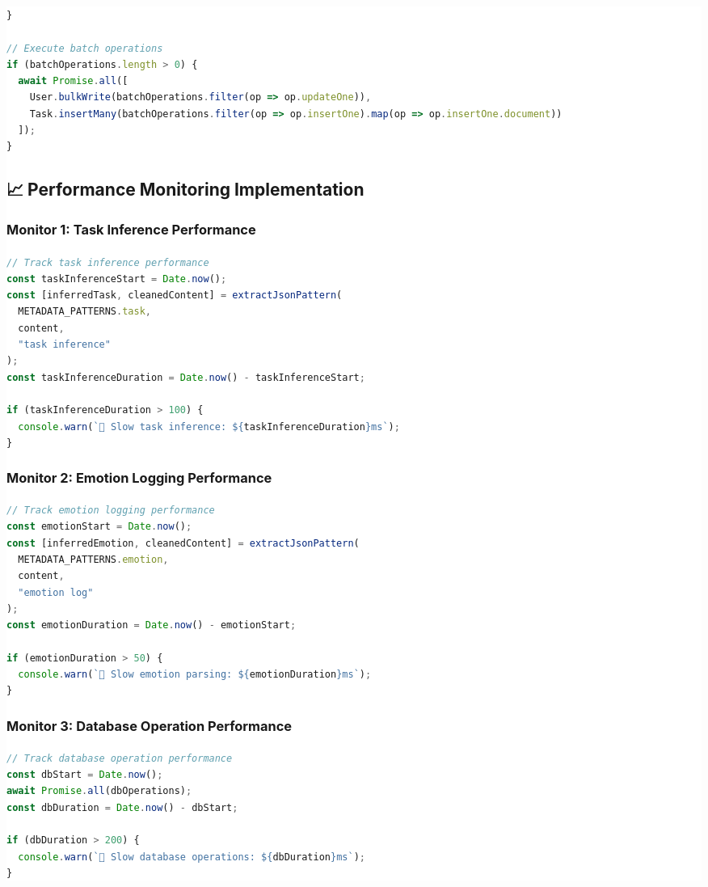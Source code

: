 ```javascript
}

// Execute batch operations
if (batchOperations.length > 0) {
  await Promise.all([
    User.bulkWrite(batchOperations.filter(op => op.updateOne)),
    Task.insertMany(batchOperations.filter(op => op.insertOne).map(op => op.insertOne.document))
  ]);
}
```

## 📈 **Performance Monitoring Implementation**

### **Monitor 1: Task Inference Performance**
```javascript
// Track task inference performance
const taskInferenceStart = Date.now();
const [inferredTask, cleanedContent] = extractJsonPattern(
  METADATA_PATTERNS.task,
  content,
  "task inference"
);
const taskInferenceDuration = Date.now() - taskInferenceStart;

if (taskInferenceDuration > 100) {
  console.warn(`🐌 Slow task inference: ${taskInferenceDuration}ms`);
}
```

### **Monitor 2: Emotion Logging Performance**
```javascript
// Track emotion logging performance
const emotionStart = Date.now();
const [inferredEmotion, cleanedContent] = extractJsonPattern(
  METADATA_PATTERNS.emotion,
  content,
  "emotion log"
);
const emotionDuration = Date.now() - emotionStart;

if (emotionDuration > 50) {
  console.warn(`🐌 Slow emotion parsing: ${emotionDuration}ms`);
}
```

### **Monitor 3: Database Operation Performance**
```javascript
// Track database operation performance
const dbStart = Date.now();
await Promise.all(dbOperations);
const dbDuration = Date.now() - dbStart;

if (dbDuration > 200) {
  console.warn(`🐌 Slow database operations: ${dbDuration}ms`);
}
```
